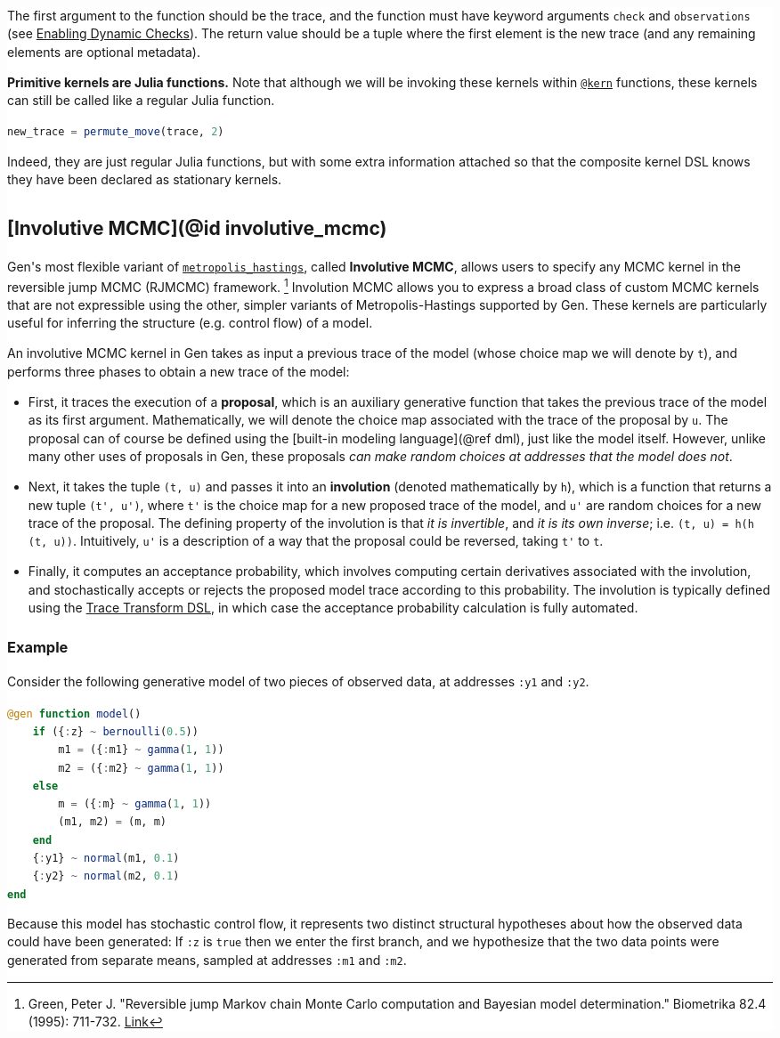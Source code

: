 The first argument to the function should be the trace, and the function must have keyword arguments `check` and `observations` (see [Enabling Dynamic Checks](@ref)).
The return value should be a tuple where the first element is the new trace (and any remaining elements are optional metadata).

**Primitive kernels are Julia functions.**
Note that although we will be invoking these kernels within [`@kern`](@ref) functions, these kernels can still be called like a regular Julia function.
```julia
new_trace = permute_move(trace, 2)
```
Indeed, they are just regular Julia functions, but with some extra information attached so that the composite kernel DSL knows they have been declared as stationary kernels.


## [Involutive MCMC](@id involutive_mcmc)

Gen's most flexible variant of [`metropolis_hastings`](@ref), called **Involutive MCMC**, allows users to specify any MCMC kernel in the reversible jump MCMC (RJMCMC) framework. [^2]
Involution MCMC allows you to express a broad class of custom MCMC kernels that are not expressible using the other, simpler variants of Metropolis-Hastings supported by Gen.
These kernels are particularly useful for inferring the structure (e.g. control flow) of a model.

[^2]: Green, Peter J. "Reversible jump Markov chain Monte Carlo computation and Bayesian model determination." Biometrika 82.4 (1995): 711-732. [Link](https://academic.oup.com/biomet/article-abstract/82/4/711/252058)

An involutive MCMC kernel in Gen takes as input a previous trace of the model (whose choice map we will denote by ``t``), and performs three phases to obtain a new trace of the model:

- First, it traces the execution of a **proposal**, which is an auxiliary generative function that takes the previous trace of the model as its first argument. Mathematically, we will denote the choice map associated with the trace of the proposal by ``u``. The proposal can of course be defined using the [built-in modeling language](@ref dml), just like the model itself. However, unlike many other uses of proposals in Gen, these proposals *can make random choices at addresses that the model does not*.

- Next, it takes the tuple ``(t, u)`` and passes it into an **involution** (denoted mathematically by ``h``), which is a function that returns a new tuple ``(t', u')``, where ``t'`` is the choice map for a new proposed trace of the model, and ``u'`` are random choices for a new trace of the proposal. The defining property of the involution is that *it is invertible*, and *it is its own inverse*; i.e. ``(t, u) = h(h(t, u))``. Intuitively, ``u'`` is a description of a way that the proposal could be reversed, taking ``t'`` to ``t``.

- Finally, it computes an acceptance probability, which involves computing certain derivatives associated with the involution, and stochastically accepts or rejects the proposed model trace according to this probability. The involution is typically defined using the [Trace Transform DSL](@ref), in which case the acceptance probability calculation is fully automated.
 
### Example
Consider the following generative model of two pieces of observed data, at addresses `:y1` and `:y2`.
```julia
@gen function model()
    if ({:z} ~ bernoulli(0.5))
        m1 = ({:m1} ~ gamma(1, 1))
        m2 = ({:m2} ~ gamma(1, 1))
    else
        m = ({:m} ~ gamma(1, 1))
        (m1, m2) = (m, m)
    end
    {:y1} ~ normal(m1, 0.1)
    {:y2} ~ normal(m2, 0.1)
end
```
Because this model has stochastic control flow, it represents two distinct structural hypotheses about how the observed data could have been generated:
If `:z` is `true` then we enter the first branch, and we hypothesize that the two data points were generated from separate means, sampled at addresses `:m1` and `:m2`.

[^1]: For background on MCMC, see Andrieu, Christophe, et al. "An introduction to MCMC for machine learning." Machine learning 50.1-2 (2003): 5-43. [Link](https://www.cs.ubc.ca/~arnaud/andrieu_defreitas_doucet_jordan_intromontecarlomachinelearning.pdf).